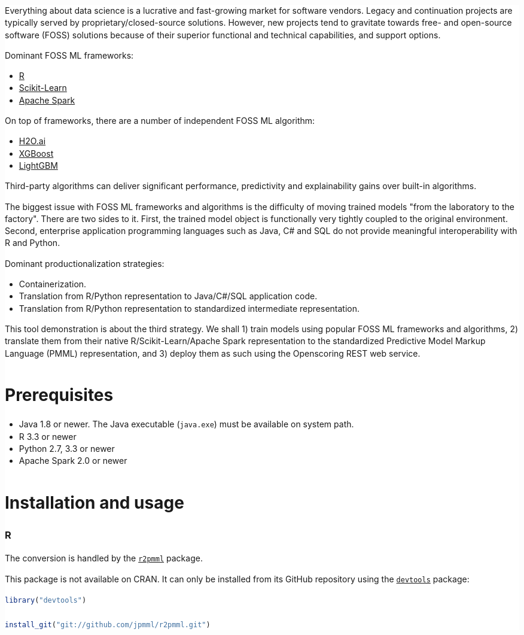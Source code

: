 Everything about data science is a lucrative and fast-growing market for software vendors. Legacy and continuation projects are typically served by proprietary/closed-source solutions. However, new projects tend to gravitate towards free- and open-source software (FOSS) solutions because of their superior functional and technical capabilities, and support options.

Dominant FOSS ML frameworks:

* [R](https://www.r-project.org/)
* [Scikit-Learn](http://scikit-learn.org/stable/)
* [Apache Spark](https://spark.apache.org/)

On top of frameworks, there are a number of independent FOSS ML algorithm:

* [H2O.ai](https://www.h2o.ai/)
* [XGBoost](https://github.com/dmlc/xgboost)
* [LightGBM](https://github.com/Microsoft/LightGBM)

Third-party algorithms can deliver significant performance, predictivity and explainability gains over built-in algorithms.

The biggest issue with FOSS ML frameworks and algorithms is the difficulty of moving trained models "from the laboratory to the factory". There are two sides to it. First, the trained model object is functionally very tightly coupled to the original environment. Second, enterprise application programming languages such as Java, C# and SQL do not provide meaningful interoperability with R and Python.

Dominant productionalization strategies:

* Containerization.
* Translation from R/Python representation to Java/C#/SQL application code.
* Translation from R/Python representation to standardized intermediate representation.

This tool demonstration is about the third strategy. We shall 1) train models using popular FOSS ML frameworks and algorithms, 2) translate them from their native R/Scikit-Learn/Apache Spark representation to the standardized Predictive Model Markup Language (PMML) representation, and 3) deploy them as such using the Openscoring REST web service.

# Prerequisites

* Java 1.8 or newer. The Java executable (`java.exe`) must be available on system path.
* R 3.3 or newer
* Python 2.7, 3.3 or newer
* Apache Spark 2.0 or newer

# Installation and usage #

### R

The conversion is handled by the [`r2pmml`](https://github.com/jpmml/r2pmml) package.

This package is not available on CRAN. It can only be installed from its GitHub repository using the [`devtools`](https://cran.r-project.org/package=devtools) package:

```R
library("devtools")

install_git("git://github.com/jpmml/r2pmml.git")
```
